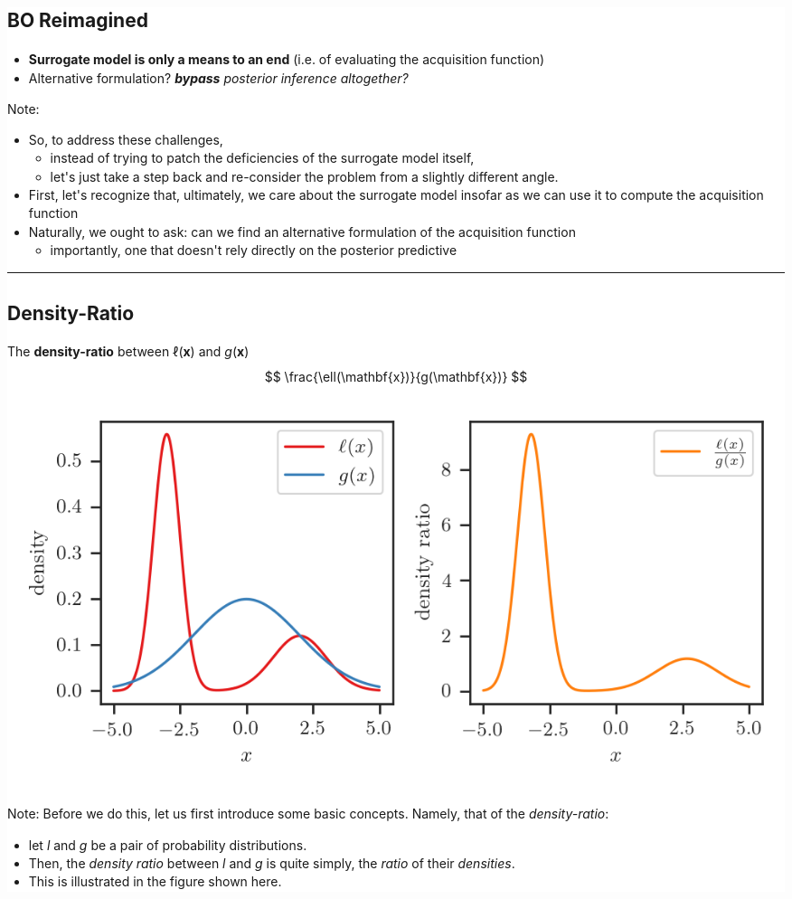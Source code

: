 ## BO Reimagined

- **Surrogate model is only a means to an end** (i.e. of evaluating the acquisition function)
- Alternative formulation? _**bypass** posterior inference altogether?_

Note:
- So, to address these challenges, 
  - instead of trying to patch the deficiencies of the surrogate model itself,
  - let's just take a step back and re-consider the problem from a slightly different angle.
- First, let's recognize that, ultimately, we care about the surrogate model insofar as we can use it to compute the acquisition function
- Naturally, we ought to ask: can we find an alternative formulation of the acquisition function
  - importantly, one that doesn't rely directly on the posterior predictive

---

## Density-Ratio

The **density-ratio** between $\ell(\mathbf{x})$ and $g(\mathbf{x})$
$$
\frac{\ell(\mathbf{x})}{g(\mathbf{x})}
$$

![Ordinary Density Ratio](ordinary/densities_paper_1000x500.png "Ordinary Density Ratio") 

Note:
Before we do this, let us first introduce some basic concepts. 
Namely, that of the *density-ratio*:
- let *l* and *g* be a pair of probability distributions.
- Then, the *density ratio* between *l* and *g* is quite simply, the *ratio* of their *densities*.
- This is illustrated in the figure shown here.
